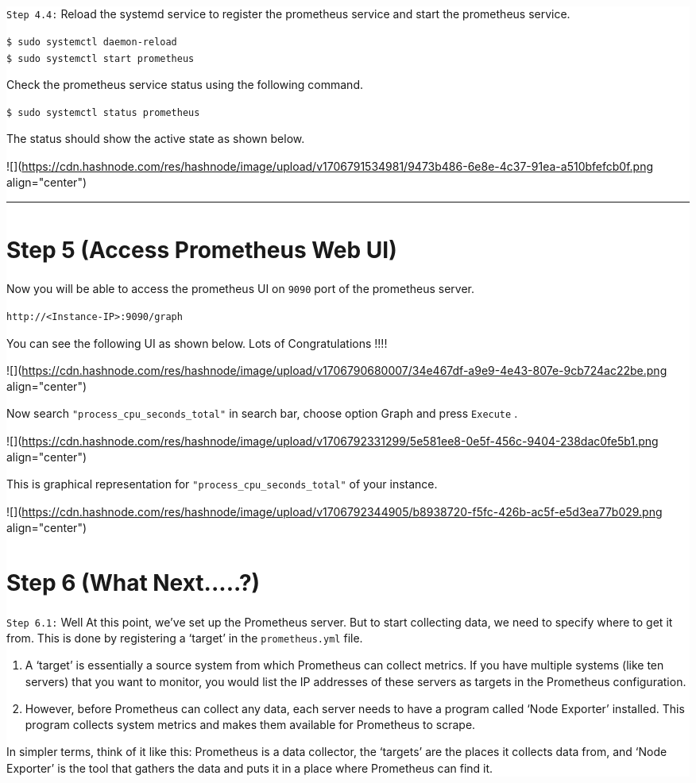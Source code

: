 `Step 4.4:` Reload the systemd service to register the prometheus service and start the prometheus service.

```plaintext
$ sudo systemctl daemon-reload
$ sudo systemctl start prometheus
```

Check the prometheus service status using the following command.

```plaintext
$ sudo systemctl status prometheus
```

The status should show the active state as shown below.

![](https://cdn.hashnode.com/res/hashnode/image/upload/v1706791534981/9473b486-6e8e-4c37-91ea-a510bfefcb0f.png align="center")

---

# **Step 5 (Access Prometheus Web UI)**

Now you will be able to access the prometheus UI on `9090` port of the prometheus server.

```plaintext
http://<Instance-IP>:9090/graph
```

You can see the following UI as shown below. Lots of Congratulations !!!!

![](https://cdn.hashnode.com/res/hashnode/image/upload/v1706790680007/34e467df-a9e9-4e43-807e-9cb724ac22be.png align="center")

Now search `"process_cpu_seconds_total"` in search bar, choose option Graph and press `Execute` .

![](https://cdn.hashnode.com/res/hashnode/image/upload/v1706792331299/5e581ee8-0e5f-456c-9404-238dac0fe5b1.png align="center")

This is graphical representation for `"process_cpu_seconds_total"` of your instance.

![](https://cdn.hashnode.com/res/hashnode/image/upload/v1706792344905/b8938720-f5fc-426b-ac5f-e5d3ea77b029.png align="center")

# Step 6 (What Next.....?)

`Step 6.1:` Well At this point, we’ve set up the Prometheus server. But to start collecting data, we need to specify where to get it from. This is done by registering a ‘target’ in the `prometheus.yml` file.

1. A ‘target’ is essentially a source system from which Prometheus can collect metrics. If you have multiple systems (like ten servers) that you want to monitor, you would list the IP addresses of these servers as targets in the Prometheus configuration.
    
2. However, before Prometheus can collect any data, each server needs to have a program called ‘Node Exporter’ installed. This program collects system metrics and makes them available for Prometheus to scrape.
    

In simpler terms, think of it like this: Prometheus is a data collector, the ‘targets’ are the places it collects data from, and ‘Node Exporter’ is the tool that gathers the data and puts it in a place where Prometheus can find it.
